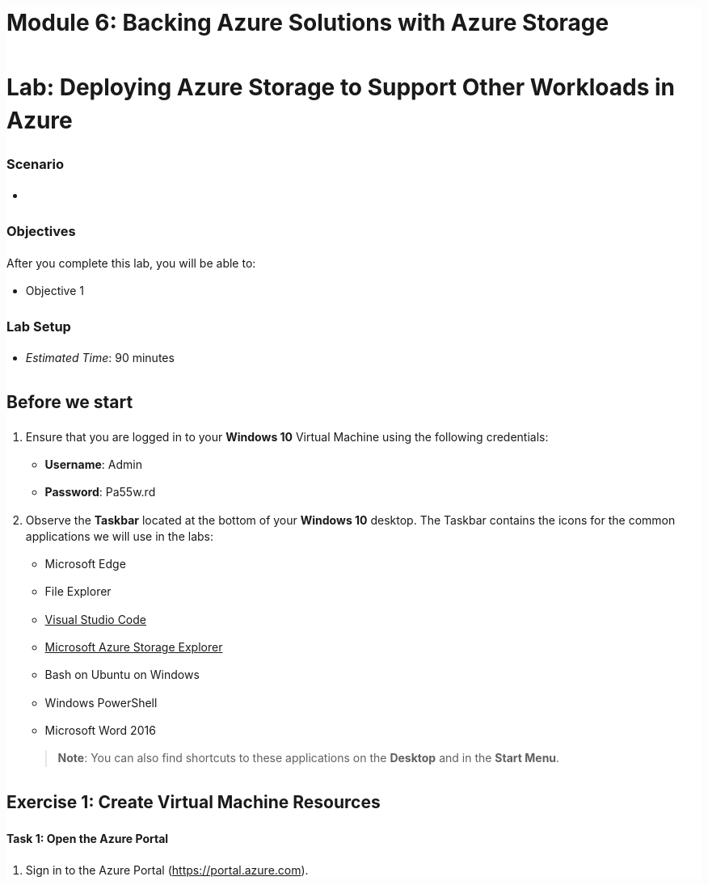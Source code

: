 # Module 6: Backing Azure Solutions with Azure Storage 

# Lab: Deploying Azure Storage to Support Other Workloads in Azure

### Scenario

-

### Objectives

After you complete this lab, you will be able to:

- Objective 1

### Lab Setup

- *Estimated Time*: 90 minutes

## Before we start

1. Ensure that you are logged in to your **Windows 10** Virtual Machine using the following credentials:

    - **Username**: Admin

    - **Password**: Pa55w.rd

1. Observe the **Taskbar** located at the bottom of your **Windows 10** desktop. The Taskbar contains the icons for the common applications we will use in the labs:

    - Microsoft Edge

    - File Explorer

    - [Visual Studio Code](https://code.visualstudio.com/)

    - [Microsoft Azure Storage Explorer](https://azure.microsoft.com/features/storage-explorer/)

    - Bash on Ubuntu on Windows

    - Windows PowerShell

    - Microsoft Word 2016

    > **Note**: You can also find shortcuts to these applications on the **Desktop** and in the **Start Menu**.

## Exercise 1: Create Virtual Machine Resources

#### Task 1: Open the Azure Portal

1. Sign in to the Azure Portal (https://portal.azure.com).
